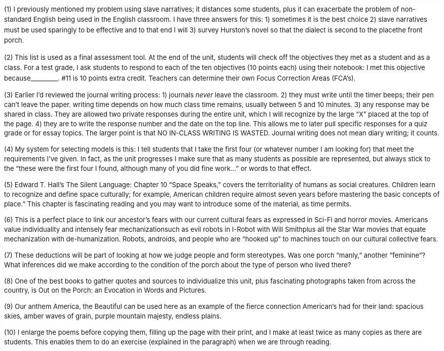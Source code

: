 </h2>
<p>
<font size="-1">
(1) I previously mentioned my problem using slave narratives; it distances some students, plus it can exacerbate the problem of non-standard English being used in the English classroom. I have three answers for this: 1) sometimes it is the best choice 2) slave narratives must be used sparingly to be effective and to that end I will 3) survey Hurston’s novel  so that the dialect is second to the placethe front porch.
<p>
(2) This list is used as a final assessment tool. At the end of the unit, students will check off the objectives they met as a student and as a class. For a test grade, I ask students to respond to each of the ten objectives (10 points each) using their notebook: I met this objective because_________. #11 is 10 points extra credit. Teachers can determine their own Focus Correction Areas  (FCA’s).
</p>
<p>
(3) Earlier I’d reviewed the journal writing process: 1) journals
<i>
never
</i>
leave the classroom. 2) they must write until the timer beeps; their pen can’t leave the paper. writing time depends on how much class time remains, usually between 5 and 10 minutes. 3) any response may be shared in class. They are allowed two private responses during the entire unit, which I will recognize by the large “X” placed at the top of the page. 4) they are to write the response number and the date on the top line. This allows me to later pull specific responses for a quiz grade or for essay topics. The larger point is that NO IN-CLASS WRITING IS WASTED. Journal writing does not mean diary writing; it counts.
</p>
<p>
(4) My system for selecting models is this: I tell students that I take the first four (or whatever number I am looking for) that meet the requirements I’ve given. In fact, as the unit progresses I make sure that as many students as possible are represented, but always stick to the “these were the first four I found, although many of you did fine work…” or words to that effect.
</p>
<p>
(5) Edward T. Hall’s The Silent Language: Chapter 10 “Space Speaks,” covers the territoriality of humans as social creatures. Children learn to recognize and define space culturally; for example, American children require almost seven years before mastering the basic concepts of place.” This chapter is fascinating reading and you may want to introduce some of the material, as time permits.
</p>
<p>
(6) This is a perfect place to link our ancestor’s fears with our current cultural fears as expressed in Sci-Fi and horror movies. Americans value individuality and intensely fear mechanizationsuch as evil robots in I-Robot with Will Smithplus all the Star War movies that equate mechanization with de-humanization. Robots, androids, and people who are “hooked up” to machines touch on our cultural collective fears.
</p>
<p>
(7) These deductions will be part of looking at how we judge people and form stereotypes. Was one porch “manly,” another “feminine”? What inferences did we make according to the condition of the porch about the type of person who lived there?
</p>
<p>
(8) One of the best books to gather quotes and sources to individualize this unit, plus fascinating photographs taken from across the country, is Out on the Porch: an Evocation in Words and Pictures.
</p>
<p>
(9) Our anthem America, the Beautiful can be used here as an example of the fierce connection American’s had for their land: spacious skies, amber waves of grain, purple mountain majesty, endless plains.
</p>
<p>
(10) I enlarge the poems before copying them, filling up the page with their print, and I make at least twice as many copies as there are students. This enables them to do an exercise (explained in the paragraph) when we are through reading.